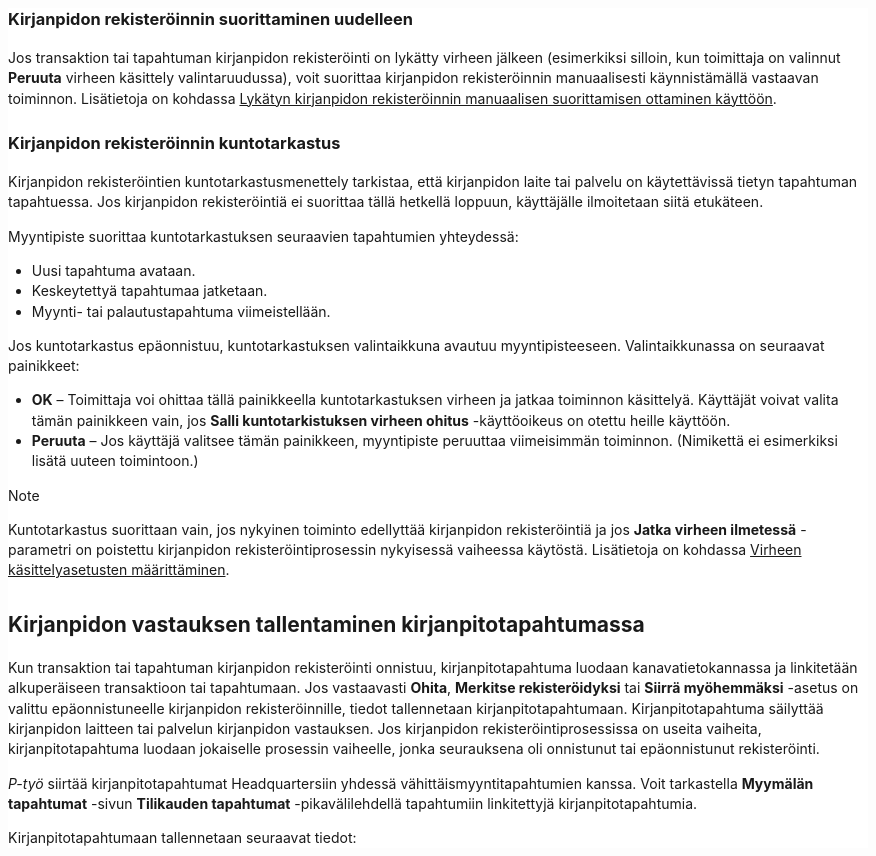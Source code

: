 ### <a name="manually-rerun-fiscal-registration"></a>Kirjanpidon rekisteröinnin suorittaminen uudelleen

Jos transaktion tai tapahtuman kirjanpidon rekisteröinti on lykätty virheen jälkeen (esimerkiksi silloin, kun toimittaja on valinnut **Peruuta** virheen käsittely valintaruudussa), voit suorittaa kirjanpidon rekisteröinnin manuaalisesti käynnistämällä vastaavan toiminnon. Lisätietoja on kohdassa [Lykätyn kirjanpidon rekisteröinnin manuaalisen suorittamisen ottaminen käyttöön](setting-up-fiscal-integration-for-retail-channel.md#enable-manual-execution-of-deferred-fiscal-registration).

### <a name="fiscal-registration-health-check"></a>Kirjanpidon rekisteröinnin kuntotarkastus

Kirjanpidon rekisteröintien kuntotarkastusmenettely tarkistaa, että kirjanpidon laite tai palvelu on käytettävissä tietyn tapahtuman tapahtuessa. Jos kirjanpidon rekisteröintiä ei suorittaa tällä hetkellä loppuun, käyttäjälle ilmoitetaan siitä etukäteen.

Myyntipiste suorittaa kuntotarkastuksen seuraavien tapahtumien yhteydessä:

- Uusi tapahtuma avataan.
- Keskeytettyä tapahtumaa jatketaan.
- Myynti- tai palautustapahtuma viimeistellään.

Jos kuntotarkastus epäonnistuu, kuntotarkastuksen valintaikkuna avautuu myyntipisteeseen. Valintaikkunassa on seuraavat painikkeet:

- **OK** – Toimittaja voi ohittaa tällä painikkeella kuntotarkastuksen virheen ja jatkaa toiminnon käsittelyä. Käyttäjät voivat valita tämän painikkeen vain, jos **Salli kuntotarkistuksen virheen ohitus** -käyttöoikeus on otettu heille käyttöön.
- **Peruuta** – Jos käyttäjä valitsee tämän painikkeen, myyntipiste peruuttaa viimeisimmän toiminnon. (Nimikettä ei esimerkiksi lisätä uuteen toimintoon.)

> [!NOTE]
> Kuntotarkastus suorittaan vain, jos nykyinen toiminto edellyttää kirjanpidon rekisteröintiä ja jos **Jatka virheen ilmetessä** -parametri on poistettu kirjanpidon rekisteröintiprosessin nykyisessä vaiheessa käytöstä. Lisätietoja on kohdassa [Virheen käsittelyasetusten määrittäminen](setting-up-fiscal-integration-for-retail-channel.md#set-error-handling-settings).

## <a name="storing-fiscal-response-in-fiscal-transaction"></a>Kirjanpidon vastauksen tallentaminen kirjanpitotapahtumassa

Kun transaktion tai tapahtuman kirjanpidon rekisteröinti onnistuu, kirjanpitotapahtuma luodaan kanavatietokannassa ja linkitetään alkuperäiseen transaktioon tai tapahtumaan. Jos vastaavasti **Ohita**, **Merkitse rekisteröidyksi** tai **Siirrä myöhemmäksi** -asetus on valittu epäonnistuneelle kirjanpidon rekisteröinnille, tiedot tallennetaan kirjanpitotapahtumaan. Kirjanpitotapahtuma säilyttää kirjanpidon laitteen tai palvelun kirjanpidon vastauksen. Jos kirjanpidon rekisteröintiprosessissa on useita vaiheita, kirjanpitotapahtuma luodaan jokaiselle prosessin vaiheelle, jonka seurauksena oli onnistunut tai epäonnistunut rekisteröinti.

*P-työ* siirtää kirjanpitotapahtumat Headquartersiin yhdessä vähittäismyyntitapahtumien kanssa. Voit tarkastella **Myymälän tapahtumat** -sivun **Tilikauden tapahtumat** -pikavälilehdellä tapahtumiin linkitettyjä kirjanpitotapahtumia.

Kirjanpitotapahtumaan tallennetaan seuraavat tiedot:
